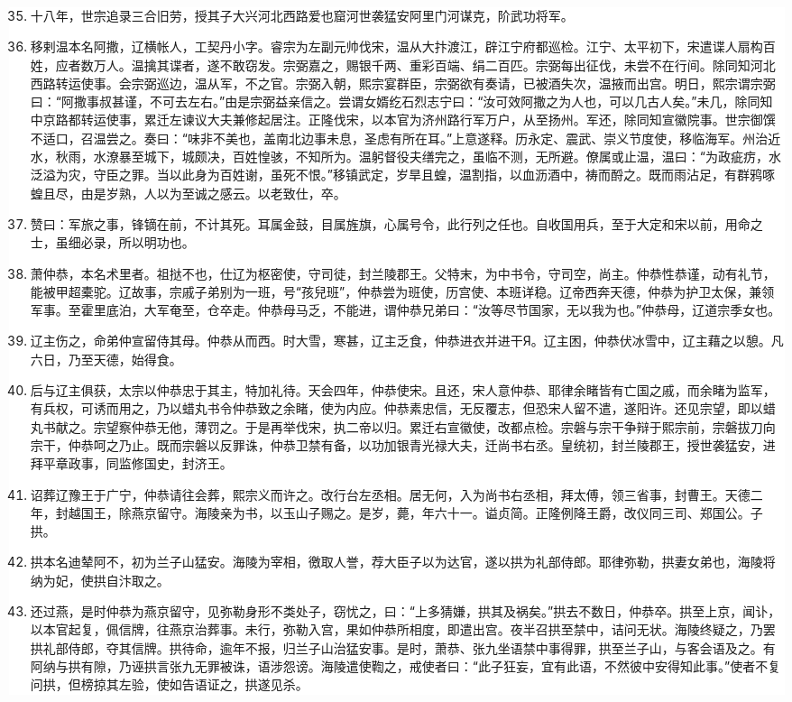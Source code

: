 35. <span id="列传第二十-郭药师子安国_耶律涂山_乌延胡里改_乌延吾里补_萧恭完颜习不主纥石烈胡剌_耶律恕_郭企忠_乌孙讹论_颜盏门都_仆散浑坦_郑建充乌古论三合_移剌温_萧仲恭子拱_萧仲宣_高松_海陵诸子郭药师，渤海铁州人也。辽国募辽东人为兵，使报怨于女直，号曰“怨军”，药师为其渠帅。斡鲁古攻显州，败药师于城下。辽帝亡保天德，耶律捏里自立，改“怨军”为“常胜军”，擢药师诸卫上将军。捏里死，其妻萧妃称制，药师以涿、易二州归于宋。药师以宋兵六千人奄至燕京，甄五臣以五千人夺迎春门，皆入城。-35"></span>
十八年，世宗追录三合旧劳，授其子大兴河北西路爱也窟河世袭猛安阿里门河谋克，阶武功将军。

36. <span id="列传第二十-郭药师子安国_耶律涂山_乌延胡里改_乌延吾里补_萧恭完颜习不主纥石烈胡剌_耶律恕_郭企忠_乌孙讹论_颜盏门都_仆散浑坦_郑建充乌古论三合_移剌温_萧仲恭子拱_萧仲宣_高松_海陵诸子郭药师，渤海铁州人也。辽国募辽东人为兵，使报怨于女直，号曰“怨军”，药师为其渠帅。斡鲁古攻显州，败药师于城下。辽帝亡保天德，耶律捏里自立，改“怨军”为“常胜军”，擢药师诸卫上将军。捏里死，其妻萧妃称制，药师以涿、易二州归于宋。药师以宋兵六千人奄至燕京，甄五臣以五千人夺迎春门，皆入城。-36"></span>
移剌温本名阿撒，辽横帐人，工契丹小字。睿宗为左副元帅伐宋，温从大抃渡江，辟江宁府都巡检。江宁、太平初下，宋遣谍人扇构百姓，应者数万人。温擒其谍者，遂不敢窃发。宗弼嘉之，赐银千两、重彩百端、绢二百匹。宗弼每出征伐，未尝不在行间。除同知河北西路转运使事。会宗弼巡边，温从军，不之官。宗弼入朝，熙宗宴群臣，宗弼欲有奏请，已被酒失次，温掖而出宫。明日，熙宗谓宗弼曰：“阿撒事叔甚谨，不可去左右。”由是宗弼益亲信之。尝谓女婿纥石烈志宁曰：“汝可效阿撒之为人也，可以几古人矣。”未几，除同知中京路都转运使事，累迁左谏议大夫兼修起居注。正隆伐宋，以本官为济州路行军万户，从至扬州。军还，除同知宣徽院事。世宗御馔不适口，召温尝之。奏曰：“味非不美也，盖南北边事未息，圣虑有所在耳。”上意遂释。历永定、震武、崇义节度使，移临海军。州治近水，秋雨，水潦暴至城下，城颇决，百姓惶骇，不知所为。温躬督役夫缮完之，虽临不测，无所避。僚属或止温，温曰：“为政疵疠，水泛溢为灾，守臣之罪。当以此身为百姓谢，虽死不恨。”移镇武定，岁旱且蝗，温割指，以血沥酒中，祷而酹之。既而雨沾足，有群鸦啄蝗且尽，由是岁熟，人以为至诚之感云。以老致仕，卒。

37. <span id="列传第二十-郭药师子安国_耶律涂山_乌延胡里改_乌延吾里补_萧恭完颜习不主纥石烈胡剌_耶律恕_郭企忠_乌孙讹论_颜盏门都_仆散浑坦_郑建充乌古论三合_移剌温_萧仲恭子拱_萧仲宣_高松_海陵诸子郭药师，渤海铁州人也。辽国募辽东人为兵，使报怨于女直，号曰“怨军”，药师为其渠帅。斡鲁古攻显州，败药师于城下。辽帝亡保天德，耶律捏里自立，改“怨军”为“常胜军”，擢药师诸卫上将军。捏里死，其妻萧妃称制，药师以涿、易二州归于宋。药师以宋兵六千人奄至燕京，甄五臣以五千人夺迎春门，皆入城。-37"></span>
赞曰：军旅之事，锋镝在前，不计其死。耳属金鼓，目属旌旗，心属号令，此行列之任也。自收国用兵，至于大定和宋以前，用命之士，虽细必录，所以明功也。

38. <span id="列传第二十-郭药师子安国_耶律涂山_乌延胡里改_乌延吾里补_萧恭完颜习不主纥石烈胡剌_耶律恕_郭企忠_乌孙讹论_颜盏门都_仆散浑坦_郑建充乌古论三合_移剌温_萧仲恭子拱_萧仲宣_高松_海陵诸子郭药师，渤海铁州人也。辽国募辽东人为兵，使报怨于女直，号曰“怨军”，药师为其渠帅。斡鲁古攻显州，败药师于城下。辽帝亡保天德，耶律捏里自立，改“怨军”为“常胜军”，擢药师诸卫上将军。捏里死，其妻萧妃称制，药师以涿、易二州归于宋。药师以宋兵六千人奄至燕京，甄五臣以五千人夺迎春门，皆入城。-38"></span>
萧仲恭，本名术里者。祖挞不也，仕辽为枢密使，守司徒，封兰陵郡王。父特末，为中书令，守司空，尚主。仲恭性恭谨，动有礼节，能被甲超橐驼。辽故事，宗戚子弟别为一班，号“孩兒班”，仲恭尝为班使，历宫使、本班详稳。辽帝西奔天德，仲恭为护卫太保，兼领军事。至霍里底泊，大军奄至，仓卒走。仲恭母马乏，不能进，谓仲恭兄弟曰：“汝等尽节国家，无以我为也。”仲恭母，辽道宗季女也。

39. <span id="列传第二十-郭药师子安国_耶律涂山_乌延胡里改_乌延吾里补_萧恭完颜习不主纥石烈胡剌_耶律恕_郭企忠_乌孙讹论_颜盏门都_仆散浑坦_郑建充乌古论三合_移剌温_萧仲恭子拱_萧仲宣_高松_海陵诸子郭药师，渤海铁州人也。辽国募辽东人为兵，使报怨于女直，号曰“怨军”，药师为其渠帅。斡鲁古攻显州，败药师于城下。辽帝亡保天德，耶律捏里自立，改“怨军”为“常胜军”，擢药师诸卫上将军。捏里死，其妻萧妃称制，药师以涿、易二州归于宋。药师以宋兵六千人奄至燕京，甄五臣以五千人夺迎春门，皆入城。-39"></span>
辽主伤之，命弟仲宣留侍其母。仲恭从而西。时大雪，寒甚，辽主乏食，仲恭进衣并进干Я。辽主困，仲恭伏冰雪中，辽主藉之以憩。凡六日，乃至天德，始得食。

40. <span id="列传第二十-郭药师子安国_耶律涂山_乌延胡里改_乌延吾里补_萧恭完颜习不主纥石烈胡剌_耶律恕_郭企忠_乌孙讹论_颜盏门都_仆散浑坦_郑建充乌古论三合_移剌温_萧仲恭子拱_萧仲宣_高松_海陵诸子郭药师，渤海铁州人也。辽国募辽东人为兵，使报怨于女直，号曰“怨军”，药师为其渠帅。斡鲁古攻显州，败药师于城下。辽帝亡保天德，耶律捏里自立，改“怨军”为“常胜军”，擢药师诸卫上将军。捏里死，其妻萧妃称制，药师以涿、易二州归于宋。药师以宋兵六千人奄至燕京，甄五臣以五千人夺迎春门，皆入城。-40"></span>
后与辽主俱获，太宗以仲恭忠于其主，特加礼待。天会四年，仲恭使宋。且还，宋人意仲恭、耶律余睹皆有亡国之戚，而余睹为监军，有兵权，可诱而用之，乃以蜡丸书令仲恭致之余睹，使为内应。仲恭素忠信，无反覆志，但恐宋人留不遣，遂阳许。还见宗望，即以蜡丸书献之。宗望察仲恭无他，薄罚之。于是再举伐宋，执二帝以归。累迁右宣徽使，改都点检。宗磐与宗干争辩于熙宗前，宗磐拔刀向宗干，仲恭呵之乃止。既而宗磐以反罪诛，仲恭卫禁有备，以功加银青光禄大夫，迁尚书右丞。皇统初，封兰陵郡王，授世袭猛安，进拜平章政事，同监修国史，封济王。

41. <span id="列传第二十-郭药师子安国_耶律涂山_乌延胡里改_乌延吾里补_萧恭完颜习不主纥石烈胡剌_耶律恕_郭企忠_乌孙讹论_颜盏门都_仆散浑坦_郑建充乌古论三合_移剌温_萧仲恭子拱_萧仲宣_高松_海陵诸子郭药师，渤海铁州人也。辽国募辽东人为兵，使报怨于女直，号曰“怨军”，药师为其渠帅。斡鲁古攻显州，败药师于城下。辽帝亡保天德，耶律捏里自立，改“怨军”为“常胜军”，擢药师诸卫上将军。捏里死，其妻萧妃称制，药师以涿、易二州归于宋。药师以宋兵六千人奄至燕京，甄五臣以五千人夺迎春门，皆入城。-41"></span>
诏葬辽豫王于广宁，仲恭请往会葬，熙宗义而许之。改行台左丞相。居无何，入为尚书右丞相，拜太傅，领三省事，封曹王。天德二年，封越国王，除燕京留守。海陵亲为书，以玉山子赐之。是岁，薨，年六十一。谥贞简。正隆例降王爵，改仪同三司、郑国公。子拱。

42. <span id="列传第二十-郭药师子安国_耶律涂山_乌延胡里改_乌延吾里补_萧恭完颜习不主纥石烈胡剌_耶律恕_郭企忠_乌孙讹论_颜盏门都_仆散浑坦_郑建充乌古论三合_移剌温_萧仲恭子拱_萧仲宣_高松_海陵诸子郭药师，渤海铁州人也。辽国募辽东人为兵，使报怨于女直，号曰“怨军”，药师为其渠帅。斡鲁古攻显州，败药师于城下。辽帝亡保天德，耶律捏里自立，改“怨军”为“常胜军”，擢药师诸卫上将军。捏里死，其妻萧妃称制，药师以涿、易二州归于宋。药师以宋兵六千人奄至燕京，甄五臣以五千人夺迎春门，皆入城。-42"></span>
拱本名迪辇阿不，初为兰子山猛安。海陵为宰相，徼取人誉，荐大臣子以为达官，遂以拱为礼部侍郎。耶律弥勒，拱妻女弟也，海陵将纳为妃，使拱自汴取之。

43. <span id="列传第二十-郭药师子安国_耶律涂山_乌延胡里改_乌延吾里补_萧恭完颜习不主纥石烈胡剌_耶律恕_郭企忠_乌孙讹论_颜盏门都_仆散浑坦_郑建充乌古论三合_移剌温_萧仲恭子拱_萧仲宣_高松_海陵诸子郭药师，渤海铁州人也。辽国募辽东人为兵，使报怨于女直，号曰“怨军”，药师为其渠帅。斡鲁古攻显州，败药师于城下。辽帝亡保天德，耶律捏里自立，改“怨军”为“常胜军”，擢药师诸卫上将军。捏里死，其妻萧妃称制，药师以涿、易二州归于宋。药师以宋兵六千人奄至燕京，甄五臣以五千人夺迎春门，皆入城。-43"></span>
还过燕，是时仲恭为燕京留守，见弥勒身形不类处子，窃忧之，曰：“上多猜嫌，拱其及祸矣。”拱去不数日，仲恭卒。拱至上京，闻讣，以本官起复，佩信牌，往燕京治葬事。未行，弥勒入宫，果如仲恭所相度，即遣出宫。夜半召拱至禁中，诘问无状。海陵终疑之，乃罢拱礼部侍郎，夺其信牌。拱待命，逾年不报，归兰子山治猛安事。是时，萧恭、张九坐语禁中事得罪，拱至兰子山，与客会语及之。有阿纳与拱有隙，乃诬拱言张九无罪被诛，语涉怨谤。海陵遣使鞫之，戒使者曰：“此子狂妄，宜有此语，不然彼中安得知此事。”使者不复问拱，但榜掠其左验，使如告语证之，拱遂见杀。
